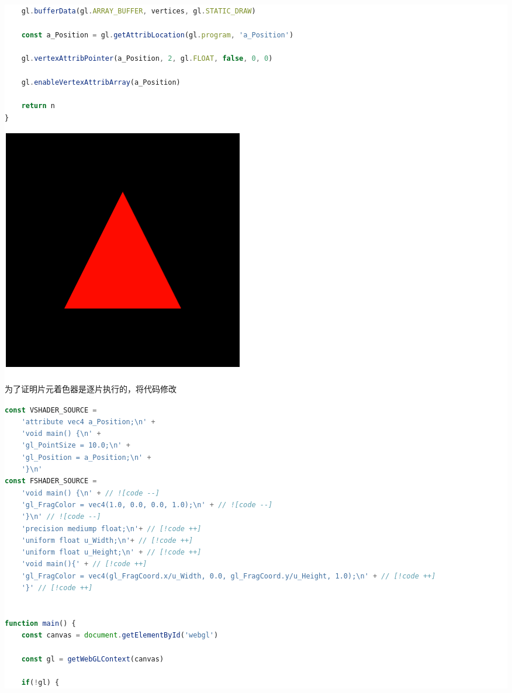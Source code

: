 ```js
    gl.bufferData(gl.ARRAY_BUFFER, vertices, gl.STATIC_DRAW)

    const a_Position = gl.getAttribLocation(gl.program, 'a_Position')

    gl.vertexAttribPointer(a_Position, 2, gl.FLOAT, false, 0, 0)

    gl.enableVertexAttribArray(a_Position)

    return n
}

```

![效果图](./images/helloTriangle.png)


为了证明片元着色器是逐片执行的，将代码修改

```js
const VSHADER_SOURCE =
    'attribute vec4 a_Position;\n' +
    'void main() {\n' +
    'gl_PointSize = 10.0;\n' +
    'gl_Position = a_Position;\n' +
    '}\n'
const FSHADER_SOURCE =
    'void main() {\n' + // ![code --]
    'gl_FragColor = vec4(1.0, 0.0, 0.0, 1.0);\n' + // ![code --]
    '}\n' // ![code --]
    'precision mediump float;\n'+ // [!code ++]
    'uniform float u_Width;\n'+ // [!code ++]
    'uniform float u_Height;\n' + // [!code ++]
    'void main(){' + // [!code ++]
    'gl_FragColor = vec4(gl_FragCoord.x/u_Width, 0.0, gl_FragCoord.y/u_Height, 1.0);\n' + // [!code ++]
    '}' // [!code ++]


function main() {
    const canvas = document.getElementById('webgl')

    const gl = getWebGLContext(canvas)

    if(!gl) {
```